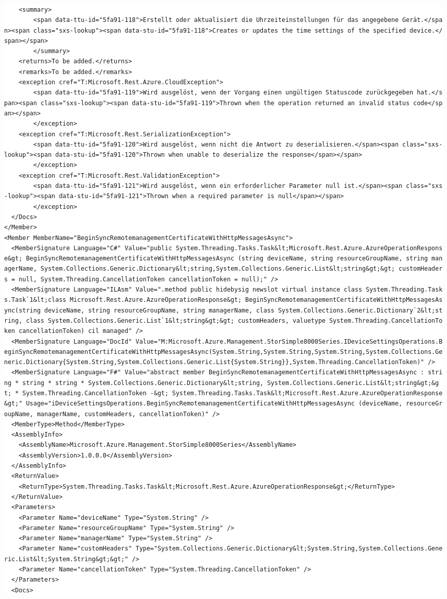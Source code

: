         <summary>
            <span data-ttu-id="5fa91-118">Erstellt oder aktualisiert die Uhrzeiteinstellungen für das angegebene Gerät.</span><span class="sxs-lookup"><span data-stu-id="5fa91-118">Creates or updates the time settings of the specified device.</span></span>
            </summary>
        <returns>To be added.</returns>
        <remarks>To be added.</remarks>
        <exception cref="T:Microsoft.Rest.Azure.CloudException">
            <span data-ttu-id="5fa91-119">Wird ausgelöst, wenn der Vorgang einen ungültigen Statuscode zurückgegeben hat.</span><span class="sxs-lookup"><span data-stu-id="5fa91-119">Thrown when the operation returned an invalid status code</span></span>
            </exception>
        <exception cref="T:Microsoft.Rest.SerializationException">
            <span data-ttu-id="5fa91-120">Wird ausgelöst, wenn nicht die Antwort zu deserialisieren.</span><span class="sxs-lookup"><span data-stu-id="5fa91-120">Thrown when unable to deserialize the response</span></span>
            </exception>
        <exception cref="T:Microsoft.Rest.ValidationException">
            <span data-ttu-id="5fa91-121">Wird ausgelöst, wenn ein erforderlicher Parameter null ist.</span><span class="sxs-lookup"><span data-stu-id="5fa91-121">Thrown when a required parameter is null</span></span>
            </exception>
      </Docs>
    </Member>
    <Member MemberName="BeginSyncRemotemanagementCertificateWithHttpMessagesAsync">
      <MemberSignature Language="C#" Value="public System.Threading.Tasks.Task&lt;Microsoft.Rest.Azure.AzureOperationResponse&gt; BeginSyncRemotemanagementCertificateWithHttpMessagesAsync (string deviceName, string resourceGroupName, string managerName, System.Collections.Generic.Dictionary&lt;string,System.Collections.Generic.List&lt;string&gt;&gt; customHeaders = null, System.Threading.CancellationToken cancellationToken = null);" />
      <MemberSignature Language="ILAsm" Value=".method public hidebysig newslot virtual instance class System.Threading.Tasks.Task`1&lt;class Microsoft.Rest.Azure.AzureOperationResponse&gt; BeginSyncRemotemanagementCertificateWithHttpMessagesAsync(string deviceName, string resourceGroupName, string managerName, class System.Collections.Generic.Dictionary`2&lt;string, class System.Collections.Generic.List`1&lt;string&gt;&gt; customHeaders, valuetype System.Threading.CancellationToken cancellationToken) cil managed" />
      <MemberSignature Language="DocId" Value="M:Microsoft.Azure.Management.StorSimple8000Series.IDeviceSettingsOperations.BeginSyncRemotemanagementCertificateWithHttpMessagesAsync(System.String,System.String,System.String,System.Collections.Generic.Dictionary{System.String,System.Collections.Generic.List{System.String}},System.Threading.CancellationToken)" />
      <MemberSignature Language="F#" Value="abstract member BeginSyncRemotemanagementCertificateWithHttpMessagesAsync : string * string * string * System.Collections.Generic.Dictionary&lt;string, System.Collections.Generic.List&lt;string&gt;&gt; * System.Threading.CancellationToken -&gt; System.Threading.Tasks.Task&lt;Microsoft.Rest.Azure.AzureOperationResponse&gt;" Usage="iDeviceSettingsOperations.BeginSyncRemotemanagementCertificateWithHttpMessagesAsync (deviceName, resourceGroupName, managerName, customHeaders, cancellationToken)" />
      <MemberType>Method</MemberType>
      <AssemblyInfo>
        <AssemblyName>Microsoft.Azure.Management.StorSimple8000Series</AssemblyName>
        <AssemblyVersion>1.0.0.0</AssemblyVersion>
      </AssemblyInfo>
      <ReturnValue>
        <ReturnType>System.Threading.Tasks.Task&lt;Microsoft.Rest.Azure.AzureOperationResponse&gt;</ReturnType>
      </ReturnValue>
      <Parameters>
        <Parameter Name="deviceName" Type="System.String" />
        <Parameter Name="resourceGroupName" Type="System.String" />
        <Parameter Name="managerName" Type="System.String" />
        <Parameter Name="customHeaders" Type="System.Collections.Generic.Dictionary&lt;System.String,System.Collections.Generic.List&lt;System.String&gt;&gt;" />
        <Parameter Name="cancellationToken" Type="System.Threading.CancellationToken" />
      </Parameters>
      <Docs>